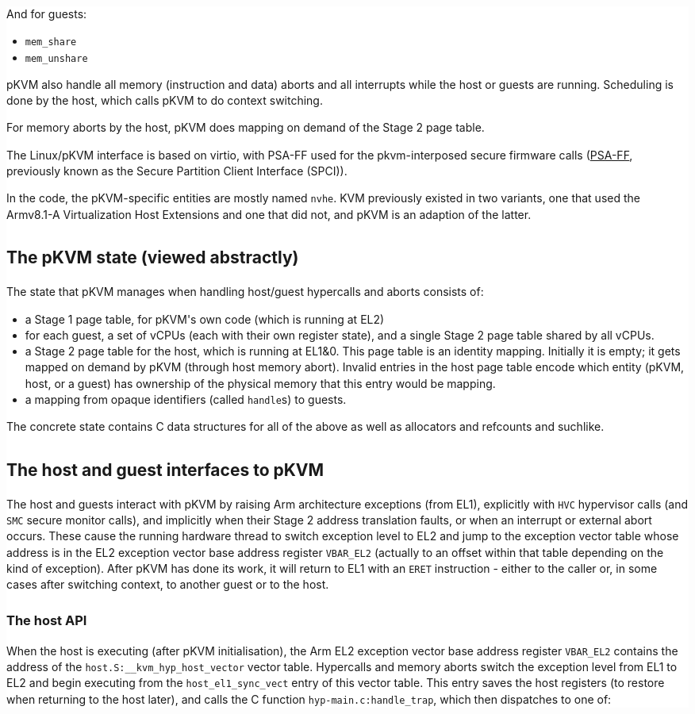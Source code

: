 And for guests:

  * `mem_share`
  * `mem_unshare`

pKVM also handle all memory (instruction and data) aborts and all interrupts while the host or guests are running. Scheduling is done by the host, which calls pKVM to do context switching.

For memory aborts by the host, pKVM does mapping on demand of the Stage 2 page table.

The Linux/pKVM interface is based on virtio, with PSA-FF used for the pkvm-interposed secure firmware calls ([PSA-FF](https://developer.arm.com/documentation/den0077/latest),
previously known as the  Secure Partition Client Interface (SPCI)).

In the code, the pKVM-specific entities are mostly named `nvhe`. 
KVM previously existed in two variants, one that used the Armv8.1-A
Virtualization Host Extensions and one that did not, and pKVM is an
adaption of the latter.

## The pKVM state (viewed abstractly)

The state that pKVM manages when handling host/guest hypercalls and aborts consists of:

* a Stage 1 page table, for pKVM's own code (which is running at EL2)
* for each guest, a set of vCPUs (each with their own register state), and a single Stage 2 page table shared by all vCPUs.
* a Stage 2 page table for the host, which is running at EL1&0. This page table is an identity mapping. Initially it is empty; it gets mapped on demand by pKVM (through host memory abort).
  Invalid entries in the host page table encode which entity (pKVM, host, or a guest) has ownership of the physical memory that this entry would be mapping.
* a mapping from opaque identifiers (called `handle`s) to guests.

The concrete state contains C data structures for all of the above as well as allocators and refcounts and suchlike.


## The host and guest interfaces to pKVM

The host and guests interact with pKVM by raising Arm architecture exceptions (from EL1), explicitly with `HVC` hypervisor calls (and `SMC` secure monitor calls),
and implicitly when their Stage 2 address translation faults, or when an interrupt or external abort occurs.  These cause the running hardware thread to switch exception level
to EL2 and jump to the exception vector table whose address is in the EL2 exception vector base address register `VBAR_EL2` (actually to an offset within that table depending on the kind of exception).
After pKVM has done its work, it will return to EL1 with an `ERET` instruction - either to the caller or, in some cases after switching context, to another guest or to the host. 

### The host API

When the host is executing (after pKVM initialisation), the Arm EL2 exception vector base address register `VBAR_EL2` contains the address of the `host.S:__kvm_hyp_host_vector` vector table.
Hypercalls and memory aborts switch the exception level from EL1 to EL2 and begin executing from the `host_el1_sync_vect` entry of this vector table.
This entry saves the host registers (to restore when returning to the host later), and calls the C function `hyp-main.c:handle_trap`, which then dispatches to one of:
